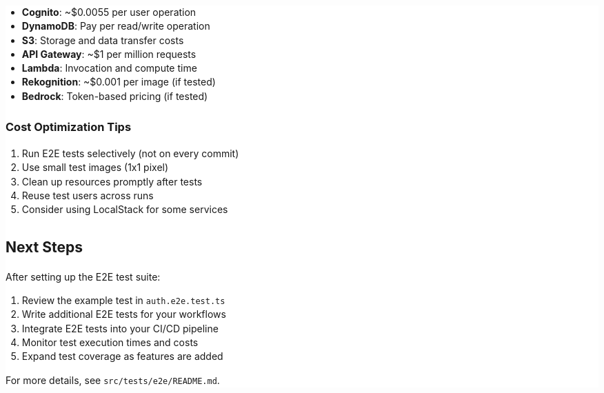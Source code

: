 - **Cognito**: ~$0.0055 per user operation
- **DynamoDB**: Pay per read/write operation
- **S3**: Storage and data transfer costs
- **API Gateway**: ~$1 per million requests
- **Lambda**: Invocation and compute time
- **Rekognition**: ~$0.001 per image (if tested)
- **Bedrock**: Token-based pricing (if tested)

### Cost Optimization Tips

1. Run E2E tests selectively (not on every commit)
2. Use small test images (1x1 pixel)
3. Clean up resources promptly after tests
4. Reuse test users across runs
5. Consider using LocalStack for some services

## Next Steps

After setting up the E2E test suite:

1. Review the example test in `auth.e2e.test.ts`
2. Write additional E2E tests for your workflows
3. Integrate E2E tests into your CI/CD pipeline
4. Monitor test execution times and costs
5. Expand test coverage as features are added

For more details, see `src/tests/e2e/README.md`.
